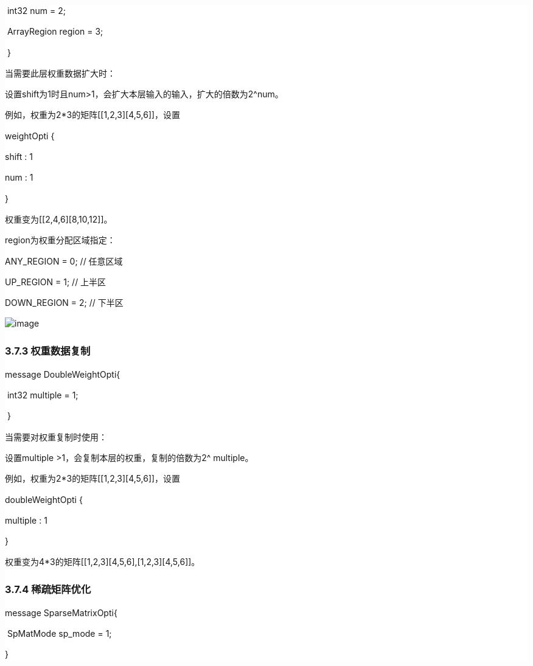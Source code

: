 ​		int32 num = 2;

​		ArrayRegion region = 3;

​	}

当需要此层权重数据扩大时：

设置shift为1时且num>1，会扩大本层输入的输入，扩大的倍数为2^num。

例如，权重为2*3的矩阵[[1,2,3][4,5,6]]，设置

weightOpti {

   shift : 1

   num : 1

 }

权重变为[[2,4,6][8,10,12]]。

region为权重分配区域指定：

ANY_REGION = 0; // 任意区域

UP_REGION = 1; // 上半区

DOWN_REGION = 2; // 下半区

<img width="219" alt="image" src="https://github.com/user-attachments/assets/d5789f1f-331f-4d2d-818d-e7e4010b3f13">


### 3.7.3  **权重数据复制**

message DoubleWeightOpti{

​		int32 multiple = 1;

​	}

当需要对权重复制时使用：

设置multiple >1，会复制本层的权重，复制的倍数为2^ multiple。

例如，权重为2*3的矩阵[[1,2,3][4,5,6]]，设置

doubleWeightOpti {

   multiple : 1

}

权重变为4*3的矩阵[[1,2,3][4,5,6],[1,2,3][4,5,6]]。

### 3.7.4  **稀疏矩阵优化**

message SparseMatrixOpti{

​		SpMatMode sp_mode = 1;

}

